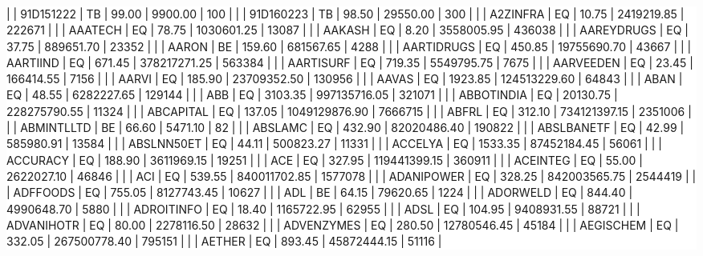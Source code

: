 |  | 91D151222 | TB | 99.00 | 9900.00 | 100 |
|  | 91D160223 | TB | 98.50 | 29550.00 | 300 |
|  | A2ZINFRA | EQ | 10.75 | 2419219.85 | 222671 |
|  | AAATECH | EQ | 78.75 | 1030601.25 | 13087 |
|  | AAKASH | EQ | 8.20 | 3558005.95 | 436038 |
|  | AAREYDRUGS | EQ | 37.75 | 889651.70 | 23352 |
|  | AARON | BE | 159.60 | 681567.65 | 4288 |
|  | AARTIDRUGS | EQ | 450.85 | 19755690.70 | 43667 |
|  | AARTIIND | EQ | 671.45 | 378217271.25 | 563384 |
|  | AARTISURF | EQ | 719.35 | 5549795.75 | 7675 |
|  | AARVEEDEN | EQ | 23.45 | 166414.55 | 7156 |
|  | AARVI | EQ | 185.90 | 23709352.50 | 130956 |
|  | AAVAS | EQ | 1923.85 | 124513229.60 | 64843 |
|  | ABAN | EQ | 48.55 | 6282227.65 | 129144 |
|  | ABB | EQ | 3103.35 | 997135716.05 | 321071 |
|  | ABBOTINDIA | EQ | 20130.75 | 228275790.55 | 11324 |
|  | ABCAPITAL | EQ | 137.05 | 1049129876.90 | 7666715 |
|  | ABFRL | EQ | 312.10 | 734121397.15 | 2351006 |
|  | ABMINTLLTD | BE | 66.60 | 5471.10 | 82 |
|  | ABSLAMC | EQ | 432.90 | 82020486.40 | 190822 |
|  | ABSLBANETF | EQ | 42.99 | 585980.91 | 13584 |
|  | ABSLNN50ET | EQ | 44.11 | 500823.27 | 11331 |
|  | ACCELYA | EQ | 1533.35 | 87452184.45 | 56061 |
|  | ACCURACY | EQ | 188.90 | 3611969.15 | 19251 |
|  | ACE | EQ | 327.95 | 119441399.15 | 360911 |
|  | ACEINTEG | EQ | 55.00 | 2622027.10 | 46846 |
|  | ACI | EQ | 539.55 | 840011702.85 | 1577078 |
|  | ADANIPOWER | EQ | 328.25 | 842003565.75 | 2544419 |
|  | ADFFOODS | EQ | 755.05 | 8127743.45 | 10627 |
|  | ADL | BE | 64.15 | 79620.65 | 1224 |
|  | ADORWELD | EQ | 844.40 | 4990648.70 | 5880 |
|  | ADROITINFO | EQ | 18.40 | 1165722.95 | 62955 |
|  | ADSL | EQ | 104.95 | 9408931.55 | 88721 |
|  | ADVANIHOTR | EQ | 80.00 | 2278116.50 | 28632 |
|  | ADVENZYMES | EQ | 280.50 | 12780546.45 | 45184 |
|  | AEGISCHEM | EQ | 332.05 | 267500778.40 | 795151 |
|  | AETHER | EQ | 893.45 | 45872444.15 | 51116 |